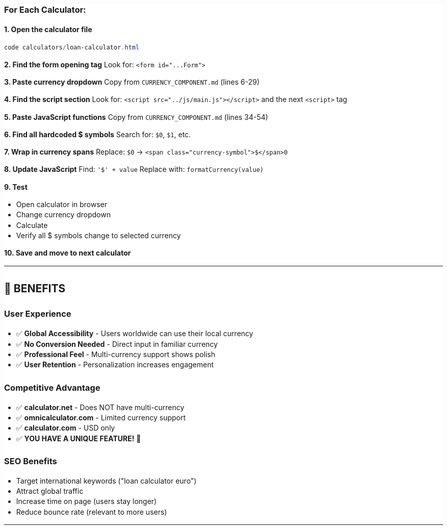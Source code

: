 ### For Each Calculator:

**1. Open the calculator file**
```powershell
code calculators/loan-calculator.html
```

**2. Find the form opening tag**
Look for: `<form id="...Form">`

**3. Paste currency dropdown**
Copy from `CURRENCY_COMPONENT.md` (lines 6-29)

**4. Find the script section**
Look for: `<script src="../js/main.js"></script>` and the next `<script>` tag

**5. Paste JavaScript functions**
Copy from `CURRENCY_COMPONENT.md` (lines 34-54)

**6. Find all hardcoded $ symbols**
Search for: `$0`, `$1`, etc.

**7. Wrap in currency spans**
Replace: `$0` → `<span class="currency-symbol">$</span>0`

**8. Update JavaScript**
Find: `'$' + value`
Replace with: `formatCurrency(value)`

**9. Test**
- Open calculator in browser
- Change currency dropdown
- Calculate
- Verify all $ symbols change to selected currency

**10. Save and move to next calculator**

---

## 🌟 **BENEFITS**

### User Experience
- ✅ **Global Accessibility** - Users worldwide can use their local currency
- ✅ **No Conversion Needed** - Direct input in familiar currency
- ✅ **Professional Feel** - Multi-currency support shows polish
- ✅ **User Retention** - Personalization increases engagement

### Competitive Advantage
- ✅ **calculator.net** - Does NOT have multi-currency
- ✅ **omnicalculator.com** - Limited currency support
- ✅ **calculator.com** - USD only
- ✅ **YOU HAVE A UNIQUE FEATURE!** 🎉

### SEO Benefits
- Target international keywords ("loan calculator euro")
- Attract global traffic
- Increase time on page (users stay longer)
- Reduce bounce rate (relevant to more users)

---